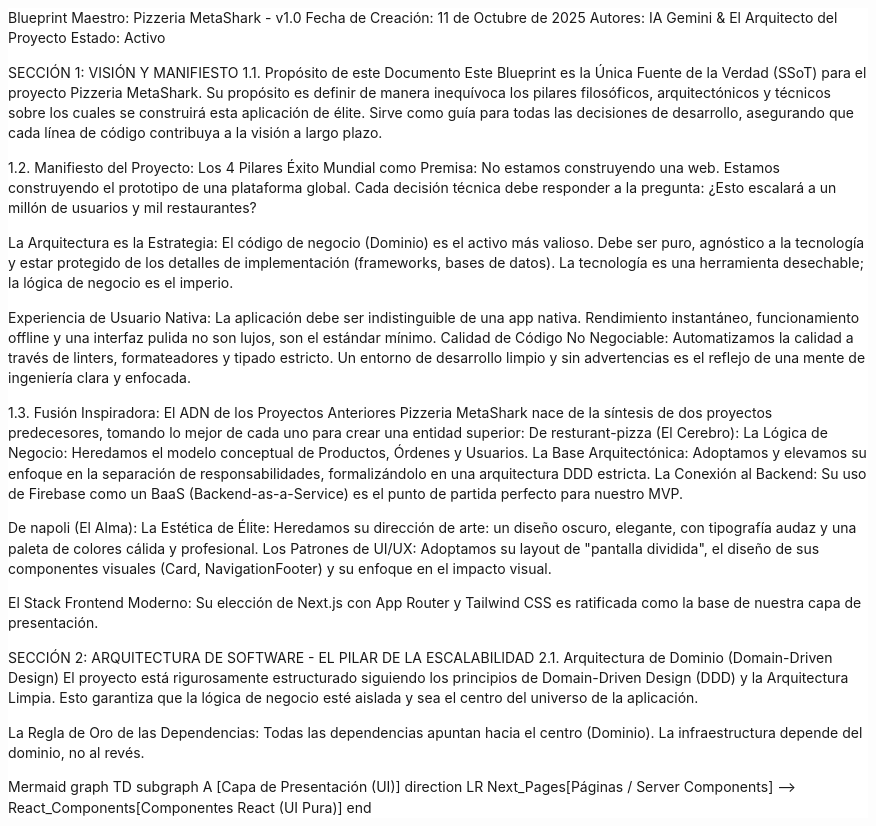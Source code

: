 Blueprint Maestro: Pizzeria MetaShark - v1.0
Fecha de Creación: 11 de Octubre de 2025
Autores: IA Gemini & El Arquitecto del Proyecto
Estado: Activo

SECCIÓN 1: VISIÓN Y MANIFIESTO
1.1. Propósito de este Documento
Este Blueprint es la Única Fuente de la Verdad (SSoT) para el proyecto Pizzeria MetaShark. Su propósito es definir de manera inequívoca los pilares filosóficos, arquitectónicos y técnicos sobre los cuales se construirá esta aplicación de élite. Sirve como guía para todas las decisiones de desarrollo, asegurando que cada línea de código contribuya a la visión a largo plazo.

1.2. Manifiesto del Proyecto: Los 4 Pilares
Éxito Mundial como Premisa: No estamos construyendo una web. Estamos construyendo el prototipo de una plataforma global. Cada decisión técnica debe responder a la pregunta: ¿Esto escalará a un millón de usuarios y mil restaurantes?

La Arquitectura es la Estrategia: El código de negocio (Dominio) es el activo más valioso. Debe ser puro, agnóstico a la tecnología y estar protegido de los detalles de implementación (frameworks, bases de datos). La tecnología es una herramienta desechable; la lógica de negocio es el imperio.

Experiencia de Usuario Nativa: La aplicación debe ser indistinguible de una app nativa. Rendimiento instantáneo, funcionamiento offline y una interfaz pulida no son lujos, son el estándar mínimo.
Calidad de Código No Negociable: Automatizamos la calidad a través de linters, formateadores y tipado estricto. Un entorno de desarrollo limpio y sin advertencias es el reflejo de una mente de ingeniería clara y enfocada.

1.3. Fusión Inspiradora: El ADN de los Proyectos Anteriores
Pizzeria MetaShark nace de la síntesis de dos proyectos predecesores, tomando lo mejor de cada uno para crear una entidad superior:
De resturant-pizza (El Cerebro):
La Lógica de Negocio: Heredamos el modelo conceptual de Productos, Órdenes y Usuarios.
La Base Arquitectónica: Adoptamos y elevamos su enfoque en la separación de responsabilidades, formalizándolo en una arquitectura DDD estricta.
La Conexión al Backend: Su uso de Firebase como un BaaS (Backend-as-a-Service) es el punto de partida perfecto para nuestro MVP.

De napoli (El Alma):
La Estética de Élite: Heredamos su dirección de arte: un diseño oscuro, elegante, con tipografía audaz y una paleta de colores cálida y profesional.
Los Patrones de UI/UX: Adoptamos su layout de "pantalla dividida", el diseño de sus componentes visuales (Card, NavigationFooter) y su enfoque en el impacto visual.

El Stack Frontend Moderno: Su elección de Next.js con App Router y Tailwind CSS es ratificada como la base de nuestra capa de presentación.

SECCIÓN 2: ARQUITECTURA DE SOFTWARE - EL PILAR DE LA ESCALABILIDAD
2.1. Arquitectura de Dominio (Domain-Driven Design)
El proyecto está rigurosamente estructurado siguiendo los principios de Domain-Driven Design (DDD) y la Arquitectura Limpia. Esto garantiza que la lógica de negocio esté aislada y sea el centro del universo de la aplicación.

La Regla de Oro de las Dependencias: Todas las dependencias apuntan hacia el centro (Dominio). La infraestructura depende del dominio, no al revés.

Mermaid
graph TD
    subgraph A [Capa de Presentación (UI)]
        direction LR
        Next_Pages[Páginas / Server Components] --> React_Components[Componentes React (UI Pura)]
    end
